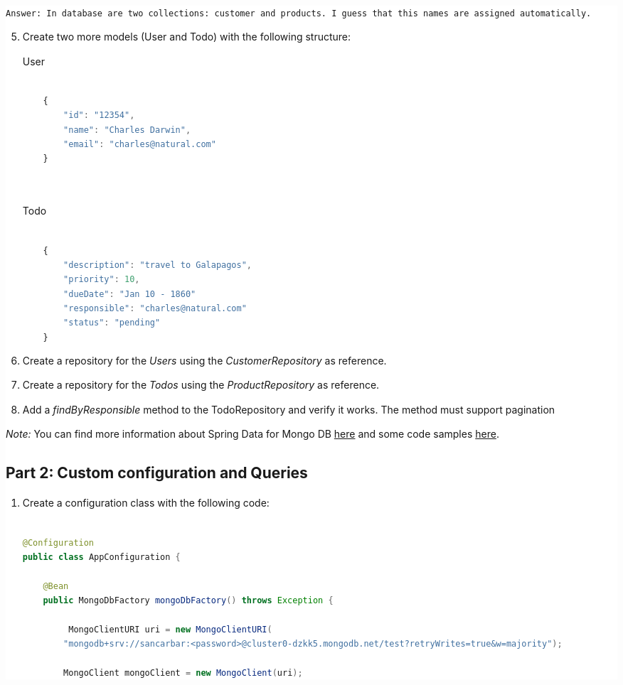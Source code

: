     Answer: In database are two collections: customer and products. I guess that this names are assigned automatically.
    
5. Create two more models (User and Todo) with the following structure:

    User
    ````Javascript
        
        {
            "id": "12354",
            "name": "Charles Darwin",
            "email": "charles@natural.com"
        }
        
     
    ````     
    
    Todo
    ````Javascript
        
        {
            "description": "travel to Galapagos",
            "priority": 10,
            "dueDate": "Jan 10 - 1860"
            "responsible": "charles@natural.com"
            "status": "pending"
        }
    ````                  
    
    
6. Create a repository for the _Users_ using the *CustomerRepository* as reference.

7. Create a repository for the _Todos_ using the *ProductRepository* as reference.

8. Add a *findByResponsible* method to the TodoRepository and verify it works. The method must support pagination

*Note:* You can find more information about Spring Data for Mongo DB [here](https://spring.io/projects/spring-data-mongodb) and some code samples [here](https://github.com/spring-projects/spring-data-book/tree/master/mongodb). 


## Part 2: Custom configuration and Queries

1. Create a configuration class with the following code:

    ````java

    @Configuration
    public class AppConfiguration {
    
        @Bean
        public MongoDbFactory mongoDbFactory() throws Exception {
    
             MongoClientURI uri = new MongoClientURI(
            "mongodb+srv://sancarbar:<password>@cluster0-dzkk5.mongodb.net/test?retryWrites=true&w=majority");

            MongoClient mongoClient = new MongoClient(uri);
